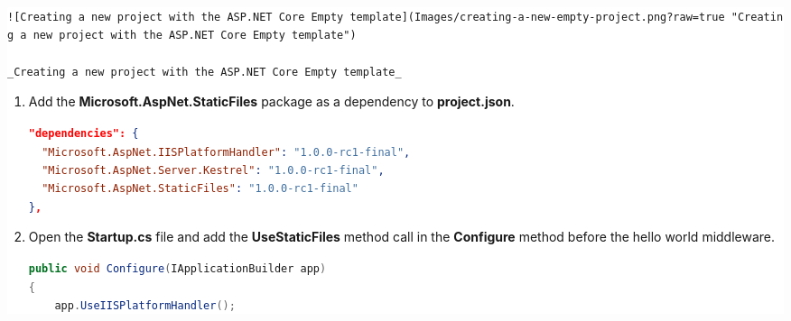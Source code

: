 	![Creating a new project with the ASP.NET Core Empty template](Images/creating-a-new-empty-project.png?raw=true "Creating a new project with the ASP.NET Core Empty template")

	_Creating a new project with the ASP.NET Core Empty template_

1. Add the **Microsoft.AspNet.StaticFiles** package as a dependency to **project.json**.

	````JSON
	"dependencies": {
	  "Microsoft.AspNet.IISPlatformHandler": "1.0.0-rc1-final",
	  "Microsoft.AspNet.Server.Kestrel": "1.0.0-rc1-final",
	  "Microsoft.AspNet.StaticFiles": "1.0.0-rc1-final"
	},
	````

1. Open the **Startup.cs** file and add the **UseStaticFiles** method call in the **Configure** method before the hello world middleware.

	<!-- mark:5 -->
	````C#
    public void Configure(IApplicationBuilder app)
    {
        app.UseIISPlatformHandler();
